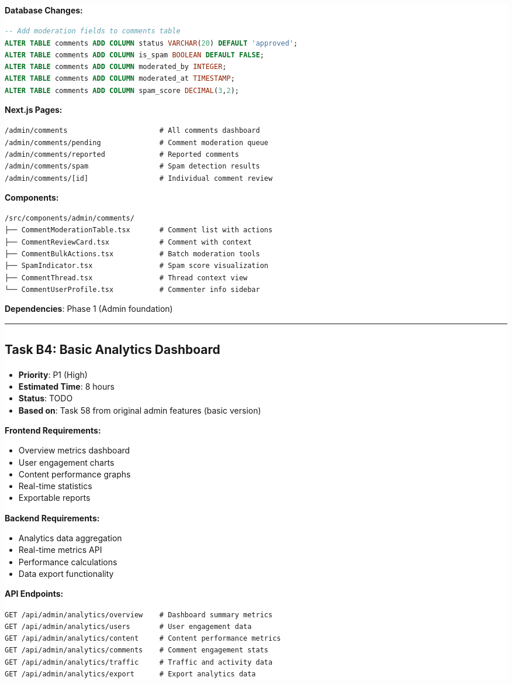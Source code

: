 **Database Changes:**
```sql
-- Add moderation fields to comments table  
ALTER TABLE comments ADD COLUMN status VARCHAR(20) DEFAULT 'approved';
ALTER TABLE comments ADD COLUMN is_spam BOOLEAN DEFAULT FALSE;
ALTER TABLE comments ADD COLUMN moderated_by INTEGER;
ALTER TABLE comments ADD COLUMN moderated_at TIMESTAMP;
ALTER TABLE comments ADD COLUMN spam_score DECIMAL(3,2);
```

**Next.js Pages:**
```
/admin/comments                      # All comments dashboard
/admin/comments/pending              # Comment moderation queue
/admin/comments/reported             # Reported comments
/admin/comments/spam                 # Spam detection results
/admin/comments/[id]                 # Individual comment review
```

**Components:**
```
/src/components/admin/comments/
├── CommentModerationTable.tsx       # Comment list with actions
├── CommentReviewCard.tsx            # Comment with context
├── CommentBulkActions.tsx           # Batch moderation tools
├── SpamIndicator.tsx                # Spam score visualization
├── CommentThread.tsx                # Thread context view
└── CommentUserProfile.tsx           # Commenter info sidebar
```

**Dependencies**: Phase 1 (Admin foundation)

---

## Task B4: Basic Analytics Dashboard
- **Priority**: P1 (High)
- **Estimated Time**: 8 hours  
- **Status**: TODO
- **Based on**: Task 58 from original admin features (basic version)

**Frontend Requirements:**
- Overview metrics dashboard
- User engagement charts
- Content performance graphs
- Real-time statistics
- Exportable reports

**Backend Requirements:**
- Analytics data aggregation
- Real-time metrics API
- Performance calculations
- Data export functionality

**API Endpoints:**
```
GET /api/admin/analytics/overview    # Dashboard summary metrics
GET /api/admin/analytics/users       # User engagement data
GET /api/admin/analytics/content     # Content performance metrics
GET /api/admin/analytics/comments    # Comment engagement stats
GET /api/admin/analytics/traffic     # Traffic and activity data
GET /api/admin/analytics/export      # Export analytics data
```
